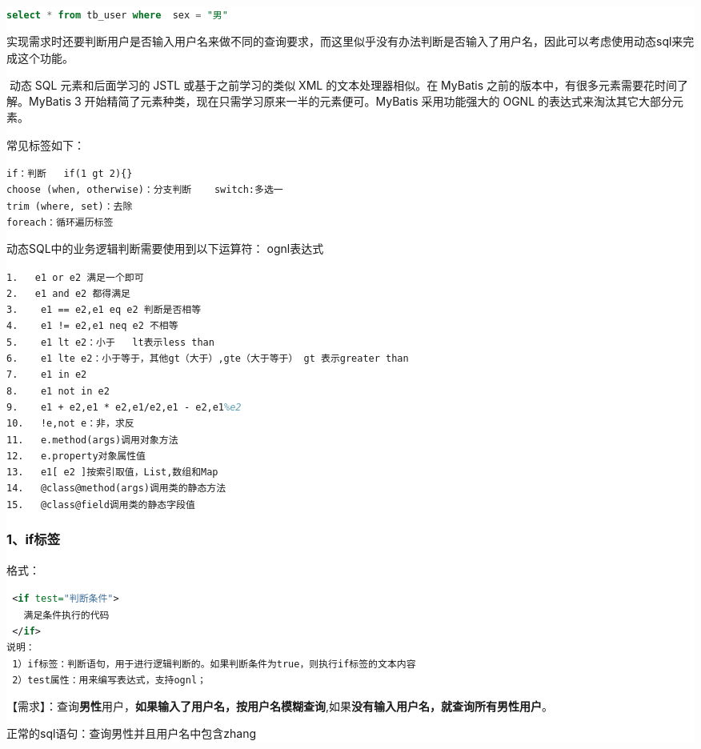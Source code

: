 
```sql
select * from tb_user where  sex = "男"  
```

​	实现需求时还要判断用户是否输入用户名来做不同的查询要求，而这里似乎没有办法判断是否输入了用户名，因此可以考虑使用动态sql来完成这个功能。



​	动态 SQL 元素和后面学习的 JSTL 或基于之前学习的类似 XML 的文本处理器相似。在 MyBatis 之前的版本中，有很多元素需要花时间了解。MyBatis 3 开始精简了元素种类，现在只需学习原来一半的元素便可。MyBatis 采用功能强大的 OGNL 的表达式来淘汰其它大部分元素。

常见标签如下：

```tex
if：判断   if(1 gt 2){}
choose (when, otherwise)：分支判断    switch:多选一
trim (where, set)：去除
foreach：循环遍历标签
```

动态SQL中的业务逻辑判断需要使用到以下运算符： ognl表达式

```tex
1.   e1 or e2 满足一个即可
2.   e1 and e2 都得满足
3.    e1 == e2,e1 eq e2 判断是否相等
4.    e1 != e2,e1 neq e2 不相等
5.    e1 lt e2：小于   lt表示less than 
6.    e1 lte e2：小于等于，其他gt（大于）,gte（大于等于） gt 表示greater than
7.    e1 in e2 
8.    e1 not in e2
9.    e1 + e2,e1 * e2,e1/e2,e1 - e2,e1%e2
10.   !e,not e：非，求反
11.   e.method(args)调用对象方法
12.   e.property对象属性值
13.   e1[ e2 ]按索引取值，List,数组和Map
14.   @class@method(args)调用类的静态方法
15.   @class@field调用类的静态字段值
```



### 1、if标签

格式：

```xml
 <if test="判断条件">
   满足条件执行的代码
 </if>
说明：
 1）if标签：判断语句，用于进行逻辑判断的。如果判断条件为true，则执行if标签的文本内容
 2）test属性：用来编写表达式，支持ognl；
```

【需求】：查询**男性**用户，**如果输入了用户名，按用户名模糊查询**,如果**没有输入用户名，就查询所有男性用户**。

正常的sql语句：查询男性并且用户名中包含zhang
